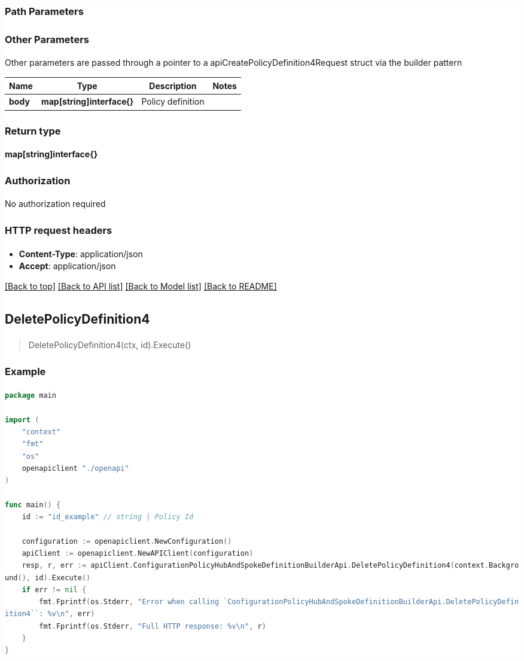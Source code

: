 ### Path Parameters



### Other Parameters

Other parameters are passed through a pointer to a apiCreatePolicyDefinition4Request struct via the builder pattern


Name | Type | Description  | Notes
------------- | ------------- | ------------- | -------------
 **body** | **map[string]interface{}** | Policy definition | 

### Return type

**map[string]interface{}**

### Authorization

No authorization required

### HTTP request headers

- **Content-Type**: application/json
- **Accept**: application/json

[[Back to top]](#) [[Back to API list]](../README.md#documentation-for-api-endpoints)
[[Back to Model list]](../README.md#documentation-for-models)
[[Back to README]](../README.md)


## DeletePolicyDefinition4

> DeletePolicyDefinition4(ctx, id).Execute()





### Example

```go
package main

import (
    "context"
    "fmt"
    "os"
    openapiclient "./openapi"
)

func main() {
    id := "id_example" // string | Policy Id

    configuration := openapiclient.NewConfiguration()
    apiClient := openapiclient.NewAPIClient(configuration)
    resp, r, err := apiClient.ConfigurationPolicyHubAndSpokeDefinitionBuilderApi.DeletePolicyDefinition4(context.Background(), id).Execute()
    if err != nil {
        fmt.Fprintf(os.Stderr, "Error when calling `ConfigurationPolicyHubAndSpokeDefinitionBuilderApi.DeletePolicyDefinition4``: %v\n", err)
        fmt.Fprintf(os.Stderr, "Full HTTP response: %v\n", r)
    }
}
```
